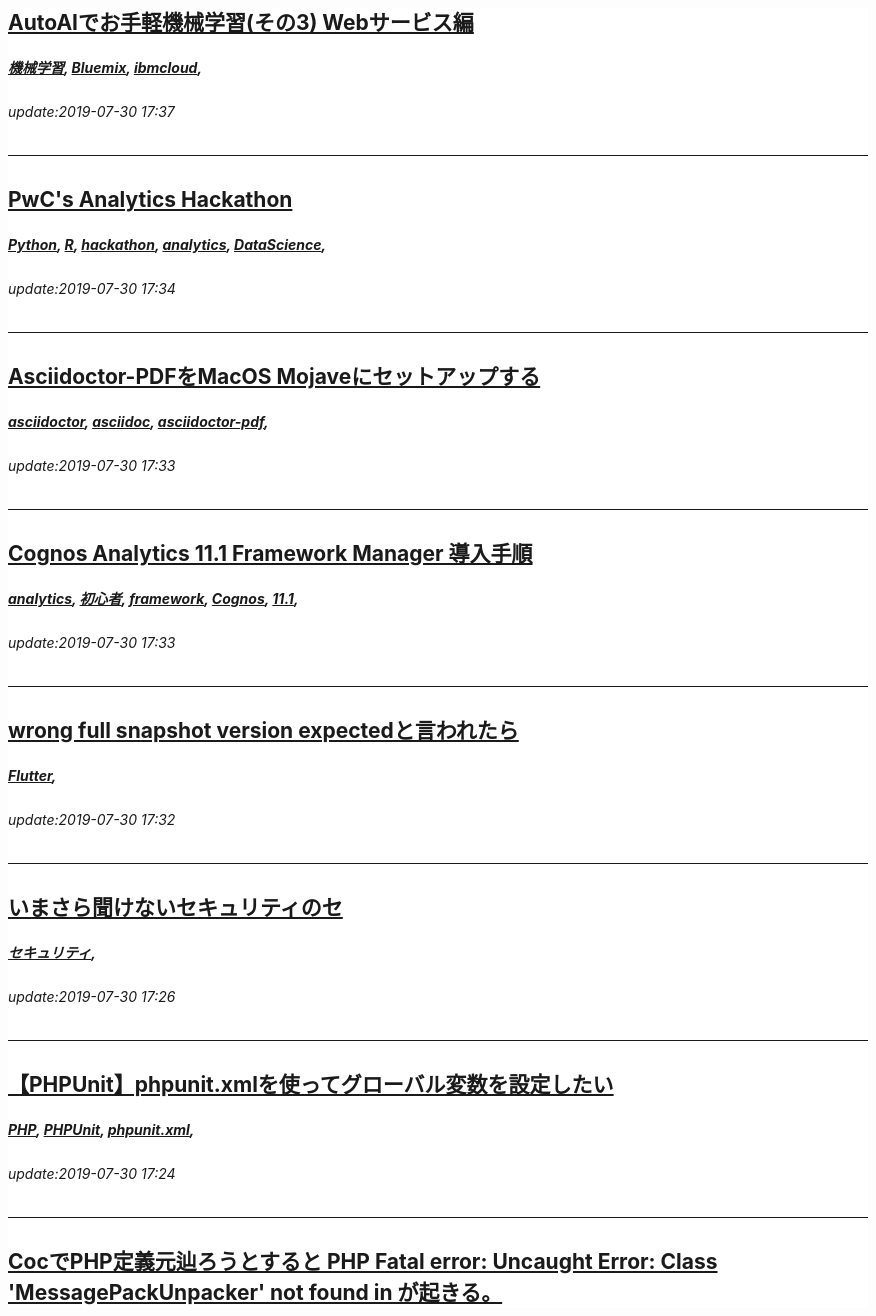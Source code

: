 ## [AutoAIでお手軽機械学習(その3) Webサービス編](https://qiita.com/makaishi2/items/e5ad4d068bd364fdc056)
##### [機械学習](https://qiita.com/tags/機械学習), [Bluemix](https://qiita.com/tags/Bluemix), [ibmcloud](https://qiita.com/tags/ibmcloud), 
###### update:2019-07-30 17:37
---
## [PwC's Analytics Hackathon](https://qiita.com/PwCTech/items/4ac71cbd6c736636323a)
##### [Python](https://qiita.com/tags/Python), [R](https://qiita.com/tags/R), [hackathon](https://qiita.com/tags/hackathon), [analytics](https://qiita.com/tags/analytics), [DataScience](https://qiita.com/tags/DataScience), 
###### update:2019-07-30 17:34
---
## [Asciidoctor-PDFをMacOS Mojaveにセットアップする](https://qiita.com/toshimin/items/cb9b0581f557b132ac50)
##### [asciidoctor](https://qiita.com/tags/asciidoctor), [asciidoc](https://qiita.com/tags/asciidoc), [asciidoctor-pdf](https://qiita.com/tags/asciidoctor-pdf), 
###### update:2019-07-30 17:33
---
## [Cognos Analytics 11.1 Framework Manager 導入手順](https://qiita.com/shinyama/items/7e5c87a469842978426b)
##### [analytics](https://qiita.com/tags/analytics), [初心者](https://qiita.com/tags/初心者), [framework](https://qiita.com/tags/framework), [Cognos](https://qiita.com/tags/Cognos), [11.1](https://qiita.com/tags/11.1), 
###### update:2019-07-30 17:33
---
## [wrong full snapshot version expectedと言われたら](https://qiita.com/niusounds/items/4e301d89561c04c69672)
##### [Flutter](https://qiita.com/tags/Flutter), 
###### update:2019-07-30 17:32
---
## [いまさら聞けないセキュリティのセ](https://qiita.com/hakatakinoco/items/3935ae25c193e86b2774)
##### [セキュリティ](https://qiita.com/tags/セキュリティ), 
###### update:2019-07-30 17:26
---
## [【PHPUnit】phpunit.xmlを使ってグローバル変数を設定したい](https://qiita.com/tkek321/items/15b16dbc49b67cddd5f4)
##### [PHP](https://qiita.com/tags/PHP), [PHPUnit](https://qiita.com/tags/PHPUnit), [phpunit.xml](https://qiita.com/tags/phpunit.xml), 
###### update:2019-07-30 17:24
---
## [CocでPHP定義元辿ろうとすると PHP Fatal error:  Uncaught Error: Class 'MessagePackUnpacker' not found in が起きる。](https://qiita.com/masakuni-ito/items/790cf9d4ba8dbec9cf10)